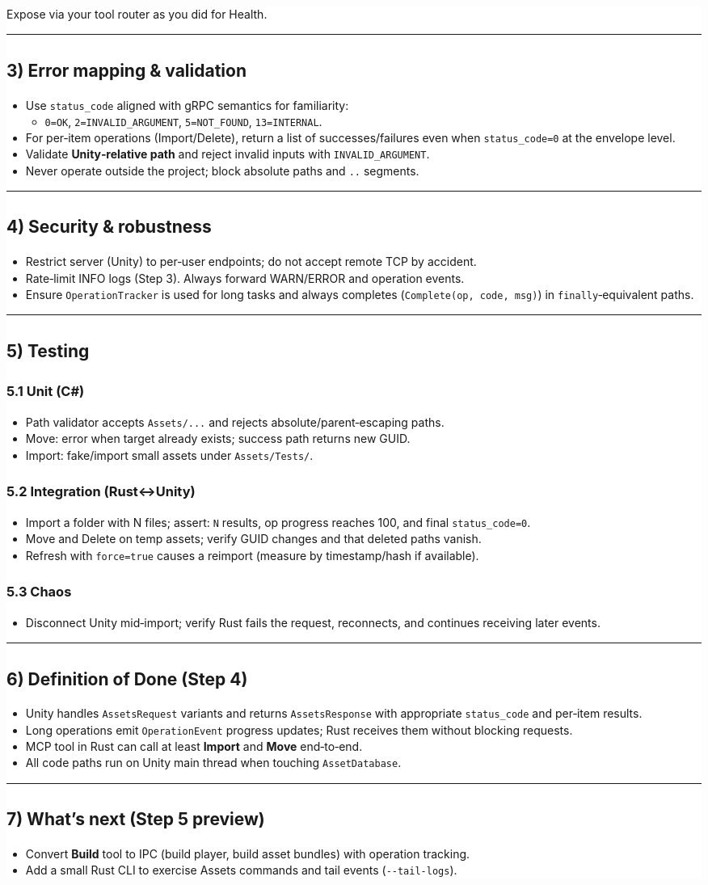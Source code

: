 Expose via your tool router as you did for Health.

---

## 3) Error mapping & validation
- Use `status_code` aligned with gRPC semantics for familiarity:
  - `0=OK`, `2=INVALID_ARGUMENT`, `5=NOT_FOUND`, `13=INTERNAL`.
- For per‑item operations (Import/Delete), return a list of successes/failures even when `status_code=0` at the envelope level.
- Validate **Unity‑relative path** and reject invalid inputs with `INVALID_ARGUMENT`.
- Never operate outside the project; block absolute paths and `..` segments.

---

## 4) Security & robustness
- Restrict server (Unity) to per‑user endpoints; do not accept remote TCP by accident.
- Rate‑limit INFO logs (Step 3). Always forward WARN/ERROR and operation events.
- Ensure `OperationTracker` is used for long tasks and always completes (`Complete(op, code, msg)`) in `finally`‑equivalent paths.

---

## 5) Testing

### 5.1 Unit (C#)
- Path validator accepts `Assets/...` and rejects absolute/parent‑escaping paths.
- Move: error when target already exists; success path returns new GUID.
- Import: fake/import small assets under `Assets/Tests/`.

### 5.2 Integration (Rust↔Unity)
- Import a folder with N files; assert: `N` results, op progress reaches 100, and final `status_code=0`.
- Move and Delete on temp assets; verify GUID changes and that deleted paths vanish.
- Refresh with `force=true` causes a reimport (measure by timestamp/hash if available).

### 5.3 Chaos
- Disconnect Unity mid‑import; verify Rust fails the request, reconnects, and continues receiving later events.

---

## 6) Definition of Done (Step 4)
- Unity handles `AssetsRequest` variants and returns `AssetsResponse` with appropriate `status_code` and per‑item results.
- Long operations emit `OperationEvent` progress updates; Rust receives them without blocking requests.
- MCP tool in Rust can call at least **Import** and **Move** end‑to‑end.
- All code paths run on Unity main thread when touching `AssetDatabase`.

---

## 7) What’s next (Step 5 preview)
- Convert **Build** tool to IPC (build player, build asset bundles) with operation tracking.
- Add a small Rust CLI to exercise Assets commands and tail events (`--tail-logs`).

